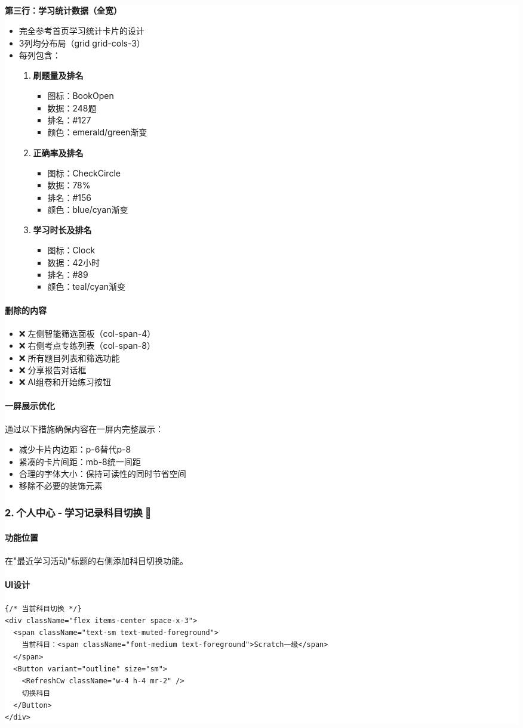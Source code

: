 **第三行：学习统计数据（全宽）**
- 完全参考首页学习统计卡片的设计
- 3列均分布局（grid grid-cols-3）
- 每列包含：
  1. **刷题量及排名**
     - 图标：BookOpen
     - 数据：248题
     - 排名：#127
     - 颜色：emerald/green渐变
  
  2. **正确率及排名**
     - 图标：CheckCircle
     - 数据：78%
     - 排名：#156
     - 颜色：blue/cyan渐变
  
  3. **学习时长及排名**
     - 图标：Clock
     - 数据：42小时
     - 排名：#89
     - 颜色：teal/cyan渐变

#### 删除的内容
- ❌ 左侧智能筛选面板（col-span-4）
- ❌ 右侧考点专练列表（col-span-8）
- ❌ 所有题目列表和筛选功能
- ❌ 分享报告对话框
- ❌ AI组卷和开始练习按钮

#### 一屏展示优化
通过以下措施确保内容在一屏内完整展示：
- 减少卡片内边距：p-6替代p-8
- 紧凑的卡片间距：mb-8统一间距
- 合理的字体大小：保持可读性的同时节省空间
- 移除不必要的装饰元素

### 2. 个人中心 - 学习记录科目切换 🔄

#### 功能位置
在"最近学习活动"标题的右侧添加科目切换功能。

#### UI设计
```tsx
{/* 当前科目切换 */}
<div className="flex items-center space-x-3">
  <span className="text-sm text-muted-foreground">
    当前科目：<span className="font-medium text-foreground">Scratch一级</span>
  </span>
  <Button variant="outline" size="sm">
    <RefreshCw className="w-4 h-4 mr-2" />
    切换科目
  </Button>
</div>
```
